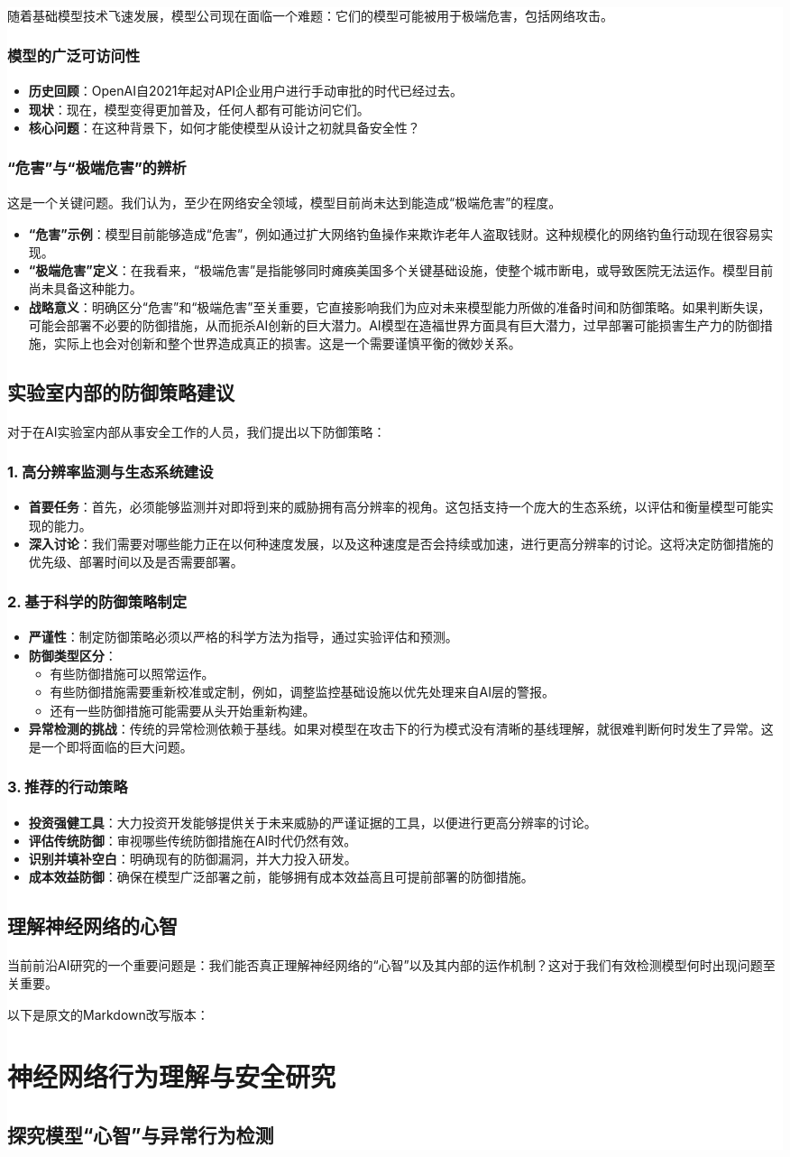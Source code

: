 随着基础模型技术飞速发展，模型公司现在面临一个难题：它们的模型可能被用于极端危害，包括网络攻击。

### 模型的广泛可访问性

*   **历史回顾**：OpenAI自2021年起对API企业用户进行手动审批的时代已经过去。
*   **现状**：现在，模型变得更加普及，任何人都有可能访问它们。
*   **核心问题**：在这种背景下，如何才能使模型从设计之初就具备安全性？

### “危害”与“极端危害”的辨析

这是一个关键问题。我们认为，至少在网络安全领域，模型目前尚未达到能造成“极端危害”的程度。

*   **“危害”示例**：模型目前能够造成“危害”，例如通过扩大网络钓鱼操作来欺诈老年人盗取钱财。这种规模化的网络钓鱼行动现在很容易实现。
*   **“极端危害”定义**：在我看来，“极端危害”是指能够同时瘫痪美国多个关键基础设施，使整个城市断电，或导致医院无法运作。模型目前尚未具备这种能力。
*   **战略意义**：明确区分“危害”和“极端危害”至关重要，它直接影响我们为应对未来模型能力所做的准备时间和防御策略。如果判断失误，可能会部署不必要的防御措施，从而扼杀AI创新的巨大潜力。AI模型在造福世界方面具有巨大潜力，过早部署可能损害生产力的防御措施，实际上也会对创新和整个世界造成真正的损害。这是一个需要谨慎平衡的微妙关系。

## 实验室内部的防御策略建议

对于在AI实验室内部从事安全工作的人员，我们提出以下防御策略：

### 1. 高分辨率监测与生态系统建设

*   **首要任务**：首先，必须能够监测并对即将到来的威胁拥有高分辨率的视角。这包括支持一个庞大的生态系统，以评估和衡量模型可能实现的能力。
*   **深入讨论**：我们需要对哪些能力正在以何种速度发展，以及这种速度是否会持续或加速，进行更高分辨率的讨论。这将决定防御措施的优先级、部署时间以及是否需要部署。

### 2. 基于科学的防御策略制定

*   **严谨性**：制定防御策略必须以严格的科学方法为指导，通过实验评估和预测。
*   **防御类型区分**：
    *   有些防御措施可以照常运作。
    *   有些防御措施需要重新校准或定制，例如，调整监控基础设施以优先处理来自AI层的警报。
    *   还有一些防御措施可能需要从头开始重新构建。
*   **异常检测的挑战**：传统的异常检测依赖于基线。如果对模型在攻击下的行为模式没有清晰的基线理解，就很难判断何时发生了异常。这是一个即将面临的巨大问题。

### 3. 推荐的行动策略

*   **投资强健工具**：大力投资开发能够提供关于未来威胁的严谨证据的工具，以便进行更高分辨率的讨论。
*   **评估传统防御**：审视哪些传统防御措施在AI时代仍然有效。
*   **识别并填补空白**：明确现有的防御漏洞，并大力投入研发。
*   **成本效益防御**：确保在模型广泛部署之前，能够拥有成本效益高且可提前部署的防御措施。

## 理解神经网络的心智

当前前沿AI研究的一个重要问题是：我们能否真正理解神经网络的“心智”以及其内部的运作机制？这对于我们有效检测模型何时出现问题至关重要。



以下是原文的Markdown改写版本：

# 神经网络行为理解与安全研究

## 探究模型“心智”与异常行为检测
